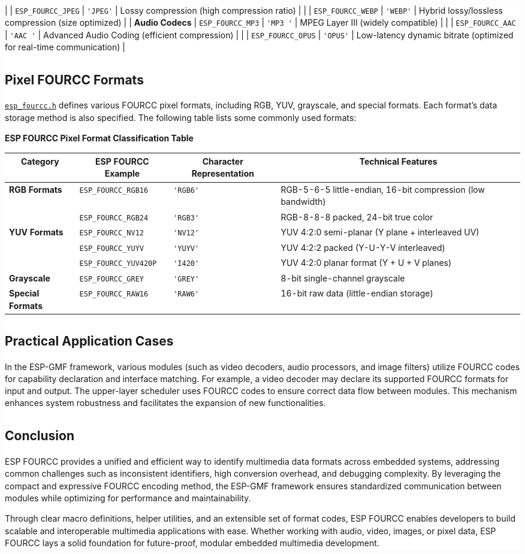 |                       | `ESP_FOURCC_JPEG`  | `'JPEG'`                     | Lossy compression (high compression ratio)                          |
|                       | `ESP_FOURCC_WEBP`  | `'WEBP'`                     | Hybrid lossy/lossless compression (size optimized)                  |
| **Audio Codecs**      | `ESP_FOURCC_MP3`   | `'MP3 '`                     | MPEG Layer III (widely compatible)                                  |
|                       | `ESP_FOURCC_AAC`   | `'AAC '`                     | Advanced Audio Coding (efficient compression)                       |
|                       | `ESP_FOURCC_OPUS`  | `'OPUS'`                     | Low-latency dynamic bitrate (optimized for real-time communication) |

## Pixel FOURCC Formats

[`esp_fourcc.h`](https://github.com/espressif/esp-gmf/blob/main/gmf_core/helpers/include/esp_fourcc.h)  defines various FOURCC pixel formats, including RGB, YUV, grayscale, and special formats. Each format’s data storage method is also specified. The following table lists some commonly used formats:

**ESP FOURCC Pixel Format Classification Table**

| **Category**    | **ESP FOURCC Example**  | **Character Representation** | **Technical Features**                                      |
| --------------- | ------------------- | ---------------------------- | ----------------------------------------------------------- |
| **RGB Formats** | `ESP_FOURCC_RGB16`  | `'RGB6'`                     | RGB-5-6-5 little-endian, 16-bit compression (low bandwidth) |
|                 | `ESP_FOURCC_RGB24`  | `'RGB3'`                     | RGB-8-8-8 packed, 24-bit true color                         |
| **YUV Formats** | `ESP_FOURCC_NV12`   | `'NV12'`                     | YUV 4:2:0 semi-planar (Y plane + interleaved UV)            |
|                 | `ESP_FOURCC_YUYV`   | `'YUYV'`                     | YUV 4:2:2 packed (Y-U-Y-V interleaved)                      |
|                 | `ESP_FOURCC_YUV420P`| `'I420'`                     | YUV 4:2:0 planar format (Y + U + V planes)                  |
| **Grayscale**   | `ESP_FOURCC_GREY`   | `'GREY'`                     | 8-bit single-channel grayscale                              |
| **Special Formats** | `ESP_FOURCC_RAW16` | `'RAW6'`                  | 16-bit raw data (little-endian storage)                     |

## Practical Application Cases

In the ESP-GMF framework, various modules (such as video decoders, audio processors, and image filters) utilize FOURCC codes for capability declaration and interface matching. For example, a video decoder may declare its supported FOURCC formats for input and output. The upper-layer scheduler uses FOURCC codes to ensure correct data flow between modules. This mechanism enhances system robustness and facilitates the expansion of new functionalities.

## Conclusion
ESP FOURCC provides a unified and efficient way to identify multimedia data formats across embedded systems, addressing common challenges such as inconsistent identifiers, high conversion overhead, and debugging complexity. By leveraging the compact and expressive FOURCC encoding method, the ESP-GMF framework ensures standardized communication between modules while optimizing for performance and maintainability.

Through clear macro definitions, helper utilities, and an extensible set of format codes, ESP FOURCC enables developers to build scalable and interoperable multimedia applications with ease. Whether working with audio, video, images, or pixel data, ESP FOURCC lays a solid foundation for future-proof, modular embedded multimedia development.
